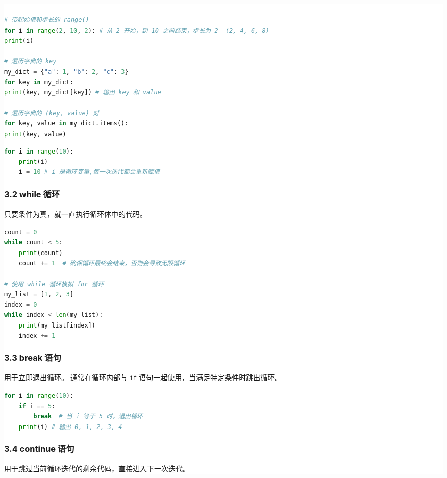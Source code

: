```python

# 带起始值和步长的 range()
for i in range(2, 10, 2): # 从 2 开始，到 10 之前结束，步长为 2  (2, 4, 6, 8)
print(i)

# 遍历字典的 key
my_dict = {"a": 1, "b": 2, "c": 3}
for key in my_dict:
print(key, my_dict[key]) # 输出 key 和 value

# 遍历字典的 (key, value) 对
for key, value in my_dict.items():
print(key, value)
```

```python
for i in range(10): 
    print(i)
    i = 10 # i 是循环变量,每一次迭代都会重新赋值
```

### 3.2 while 循环

只要条件为真，就一直执行循环体中的代码。

```python
count = 0
while count < 5:
    print(count)
    count += 1  # 确保循环最终会结束，否则会导致无限循环

# 使用 while 循环模拟 for 循环
my_list = [1, 2, 3]
index = 0
while index < len(my_list):
    print(my_list[index])
    index += 1
```

### 3.3 break 语句

用于立即退出循环。 通常在循环内部与 `if` 语句一起使用，当满足特定条件时跳出循环。

```python
for i in range(10):
    if i == 5:
        break  # 当 i 等于 5 时，退出循环
    print(i) # 输出 0, 1, 2, 3, 4
```

### 3.4 continue 语句

用于跳过当前循环迭代的剩余代码，直接进入下一次迭代。
